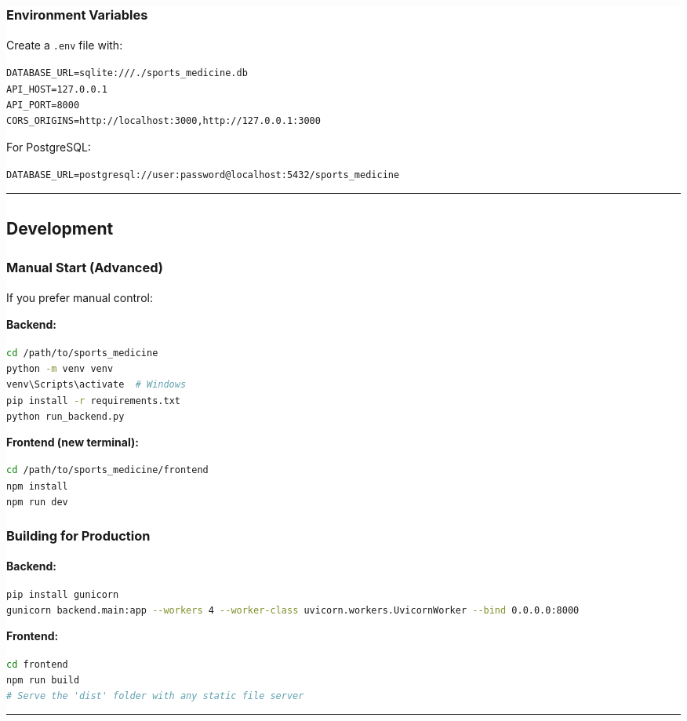 ### Environment Variables
Create a `.env` file with:

```env
DATABASE_URL=sqlite:///./sports_medicine.db
API_HOST=127.0.0.1
API_PORT=8000
CORS_ORIGINS=http://localhost:3000,http://127.0.0.1:3000
```

For PostgreSQL:
```env
DATABASE_URL=postgresql://user:password@localhost:5432/sports_medicine
```

---

## Development

### Manual Start (Advanced)

If you prefer manual control:

**Backend:**
```bash
cd /path/to/sports_medicine
python -m venv venv
venv\Scripts\activate  # Windows
pip install -r requirements.txt
python run_backend.py
```

**Frontend (new terminal):**
```bash
cd /path/to/sports_medicine/frontend
npm install
npm run dev
```

### Building for Production

**Backend:**
```bash
pip install gunicorn
gunicorn backend.main:app --workers 4 --worker-class uvicorn.workers.UvicornWorker --bind 0.0.0.0:8000
```

**Frontend:**
```bash
cd frontend
npm run build
# Serve the 'dist' folder with any static file server
```

---